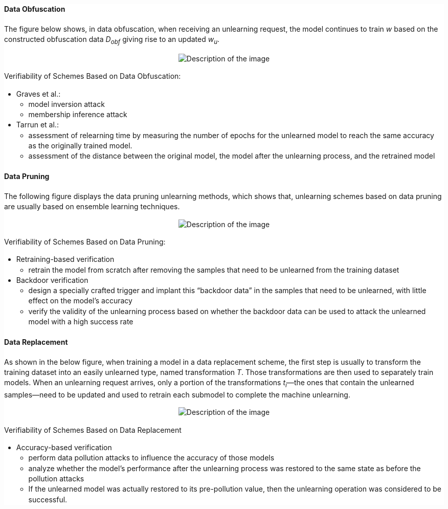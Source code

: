 #### Data Obfuscation

The figure below shows, in data obfuscation, when receiving an unlearning request, the model continues to train $w$ based on the constructed obfuscation data $D_{obf}$ giving rise to an updated $w_u$.

<p align="center">
  <img src="https://github.com/Nibir088/Responsible-AI-Group-3-/blob/main/img/unlearning_86_data_obfuscation.png" alt="Description of the image">
</p>

Verifiability of Schemes Based on Data Obfuscation:
- Graves et al.: 
  - model inversion attack
  - membership inference attack
- Tarrun et al.:
  - assessment of relearning time by measuring the number of epochs for the unlearned model to reach the same accuracy as the originally trained model. 
  - assessment of the distance between the original model, the model after the unlearning process, and the retrained model


#### Data Pruning

The following figure displays the data pruning unlearning methods, which shows that, unlearning schemes based on data pruning are usually based on ensemble learning techniques.

<p align="center">
  <img src="https://github.com/Nibir088/Responsible-AI-Group-3-/blob/main/img/unlearning_86_data_pruning.png" alt="Description of the image">
</p>

Verifiability of Schemes Based on Data Pruning:
- Retraining-based verification
  - retrain the model from scratch after removing the samples that need to be unlearned from the training dataset
- Backdoor verification
  - design a specially crafted trigger and implant this “backdoor data” in the samples that need to be unlearned, with little effect on the model’s accuracy
  - verify the validity of the unlearning process based on whether the backdoor data can be used to attack the unlearned model with a high success rate

#### Data Replacement

As shown in the below figure, when training a model in a data replacement scheme, the first step is usually to transform the training dataset into an easily unlearned type, named transformation $T$. Those transformations are then used to separately train models. When an unlearning request arrives, only a portion of the transformations $t_i$—the ones that contain the unlearned samples—need to be updated and used to retrain each submodel to complete the machine unlearning.

<p align="center">
  <img src="https://github.com/Nibir088/Responsible-AI-Group-3-/blob/main/img/unlearning_86_data_replacement.png" alt="Description of the image">
</p>

Verifiability of Schemes Based on Data Replacement
- Accuracy-based verification
  - perform data pollution attacks to influence the accuracy of those models
  - analyze whether the model’s performance after the unlearning process was restored to the same state as before the pollution attacks
  - If the unlearned model was actually restored to its pre-pollution value, then the unlearning operation was considered to be successful.
